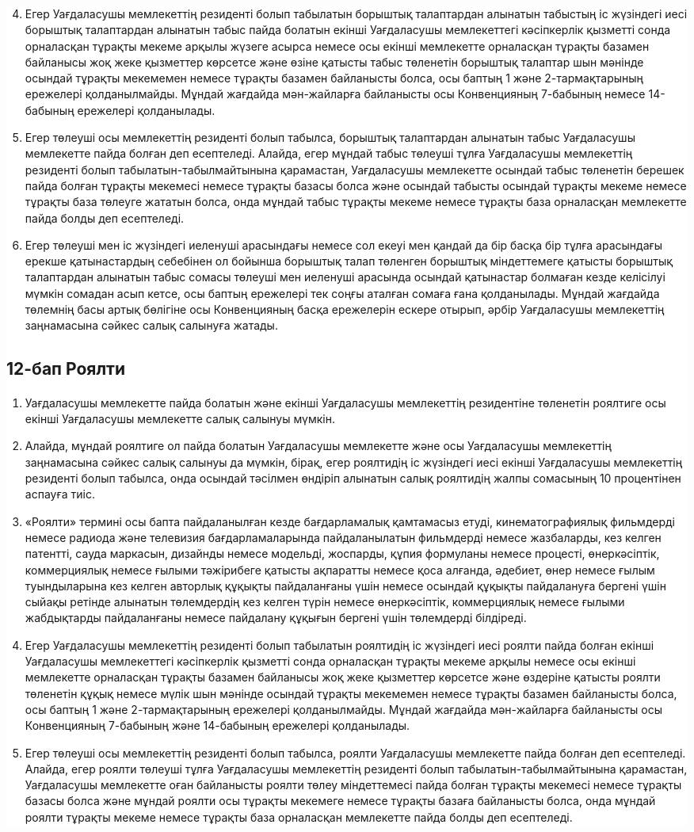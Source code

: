 4. Егер Уағдаласушы мемлекеттің резиденті болып табылатын борыштық талаптардан алынатын табыстың іс жүзіндегі иесі борыштық талаптардан алынатын табыс пайда болатын екінші Уағдаласушы мемлекеттегі кәсіпкерлік қызметті сонда орналасқан тұрақты мекеме арқылы жүзеге асырса немесе осы екінші мемлекетте орналасқан тұрақты базамен байланысы жоқ жеке қызметтер көрсетсе және өзіне қатысты табыс төленетін борыштық талаптар шын мәнінде осындай тұрақты мекемемен немесе тұрақты базамен байланысты болса, осы баптың 1 және 2-тармақтарының ережелері қолданылмайды. Мұндай жағдайда мән-жайларға байланысты осы Конвенцияның 7-бабының немесе 14-бабының ережелері қолданылады.

5. Егер төлеуші осы мемлекеттің резиденті болып табылса, борыштық талаптардан алынатын табыс Уағдаласушы мемлекетте пайда болған деп есептеледі. Алайда, егер мұндай табыс төлеуші тұлға Уағдаласушы мемлекеттің резиденті болып табылатын-табылмайтынына қарамастан, Уағдаласушы мемлекетте осындай табыс төленетін берешек пайда болған тұрақты мекемесі немесе тұрақты базасы болса және осындай табысты осындай тұрақты мекеме немесе тұрақты база төлеуге жататын болса, онда мұндай табыс тұрақты мекеме немесе тұрақты база орналасқан мемлекетте пайда болды деп есептеледі.

6. Егер төлеуші мен іс жүзіндегі иеленуші арасындағы немесе сол екеуі мен қандай да бір басқа бір тұлға арасындағы ерекше қатынастардың себебінен ол бойынша борыштық талап төленген борыштық міндеттемеге қатысты борыштық талаптардан алынатын табыс сомасы төлеуші мен иеленуші арасында осындай қатынастар болмаған кезде келісілуі мүмкін сомадан асып кетсе, осы баптың ережелері тек соңғы аталған сомаға ғана қолданылады. Мұндай жағдайда төлемнің басы артық бөлігіне осы Конвенцияның басқа ережелерін ескере отырып, әрбір Уағдаласушы мемлекеттің заңнамасына сәйкес салық салынуға жатады.

## 12-бап Роялти

1. Уағдаласушы мемлекетте пайда болатын және екінші Уағдаласушы мемлекеттің резидентіне төленетін роялтиге осы екінші Уағдаласушы мемлекетте салық салынуы мүмкін.

2. Алайда, мұндай роялтиге ол пайда болатын Уағдаласушы мемлекетте және осы Уағдаласушы мемлекеттің заңнамасына сәйкес салық салынуы да мүмкін, бірақ, егер роялтидің іс жүзіндегі иесі екінші Уағдаласушы мемлекеттің резиденті болып табылса, онда осындай тәсілмен өндіріп алынатын салық роялтидің жалпы сомасының 10 процентінен аспауға тиіс.

3. «Роялти» термині осы бапта пайдаланылған кезде бағдарламалық қамтамасыз етуді, кинематографиялық фильмдерді немесе радиода және телевизия бағдарламаларында пайдаланылатын фильмдерді немесе жазбаларды, кез келген патентті, сауда маркасын, дизайнды немесе модельді, жоспарды, құпия формуланы немесе процесті, өнеркәсіптік, коммерциялық немесе ғылыми тәжірибеге қатысты ақпаратты немесе қоса алғанда, әдебиет, өнер немесе ғылым туындыларына кез келген авторлық құқықты пайдаланғаны үшін немесе осындай құқықты пайдалануға бергені үшін сыйақы ретінде алынатын төлемдердің кез келген түрін немесе өнеркәсіптік, коммерциялық немесе ғылыми жабдықтарды пайдаланғаны немесе пайдалану құқығын бергені үшін төлемдерді білдіреді.

4. Егер Уағдаласушы мемлекеттің резиденті болып табылатын роялтидің іс жүзіндегі иесі роялти пайда болған екінші Уағдаласушы мемлекеттегі кәсіпкерлік қызметті сонда орналасқан тұрақты мекеме арқылы немесе осы екінші мемлекетте орналасқан тұрақты базамен байланысы жоқ жеке қызметтер көрсетсе және өздеріне қатысты роялти төленетін құқық немесе мүлік шын мәнінде осындай тұрақты мекемемен немесе тұрақты базамен байланысты болса, осы баптың 1 және 2-тармақтарының ережелері қолданылмайды. Мұндай жағдайда мән-жайларға байланысты осы Конвенцияның 7-бабының және 14-бабының ережелері қолданылады.

5. Егер төлеуші осы мемлекеттің резиденті болып табылса, роялти Уағдаласушы мемлекетте пайда болған деп есептеледі. Алайда, егер роялти төлеуші тұлға Уағдаласушы мемлекеттің резиденті болып табылатын-табылмайтынына қарамастан, Уағдаласушы мемлекетте оған байланысты роялти төлеу міндеттемесі пайда болған тұрақты мекемесі немесе тұрақты базасы болса және мұндай роялти осы тұрақты мекемеге немесе тұрақты базаға байланысты болса, онда мұндай роялти тұрақты мекеме немесе тұрақты база орналасқан мемлекетте пайда болды деп есептеледі.
